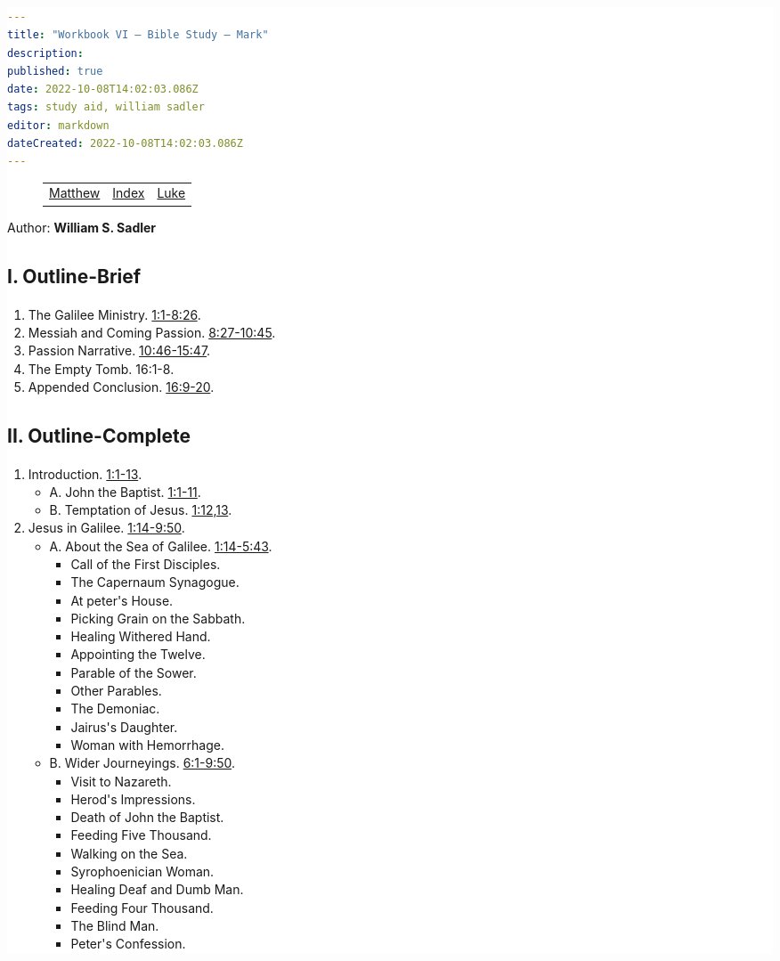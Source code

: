 ```yaml
---
title: "Workbook VI — Bible Study — Mark"
description: 
published: true
date: 2022-10-08T14:02:03.086Z
tags: study aid, william sadler
editor: markdown
dateCreated: 2022-10-08T14:02:03.086Z
---
```


<figure class="table chapter-navigator">
	<table>
		<tbody>
		<tr>
			<td><a href="/en/article/William_S_Sadler/Workbook_6_Bible_Study/Study_2_1_Matthew">Matthew</a></td>
			<td><a href="/en/article/William_S_Sadler/Workbook_6_Bible_Study/Index">Index</a></td>
			<td><a href="/en/article/William_S_Sadler/Workbook_6_Bible_Study/Study_2_3_Luke">Luke</a></td>
		</tr>
		</tbody>
	</table>
</figure>

Author: **William S. Sadler**

## I. Outline-Brief

1. The Galilee Ministry. [1:1-8:26](/en/Bible/Mark/1#v1).
2. Messiah and Coming Passion. [8:27-10:45](/en/Bible/Mark/8#v27).
3. Passion Narrative. [10:46-15:47](/en/Bible/Mark/10#v46).
4. The Empty Tomb. 16:1-8.
5. Appended Conclusion. [16:9-20](/en/Bible/Mark/16#v9).

## II. Outline-Complete

1. Introduction. [1:1-13](/en/Bible/Mark/1#v1).
	- A. John the Baptist. [1:1-11](/en/Bible/Mark/1#v1).
	- B. Temptation of Jesus. [1:12,13](/en/Bible/Mark/1#v12).
2. Jesus in Galilee. [1:14-9:50](/en/Bible/Mark/1#v14).
	- A. About the Sea of Galilee. [1:14-5:43](/en/Bible/Mark/1#v14).
		- Call of the First Disciples.
		- The Capernaum Synagogue.
		- At peter's House.
		- Picking Grain on the Sabbath.
		- Healing Withered Hand.
		- Appointing the Twelve.
		- Parable of the Sower.
		- Other Parables.
		- The Demoniac.
		- Jairus's Daughter.
		- Woman with Hemorrhage.
	- B. Wider Journeyings. [6:1-9:50](/en/Bible/Mark/6#v1).
		- Visit to Nazareth.
		- Herod's Impressions.
		- Death of John the Baptist.
		- Feeding Five Thousand.
		- Walking on the Sea.
		- Syrophoenician Woman.
		- Healing Deaf and Dumb Man.
		- Feeding Four Thousand.
		- The Blind Man.
		- Peter's Confession.